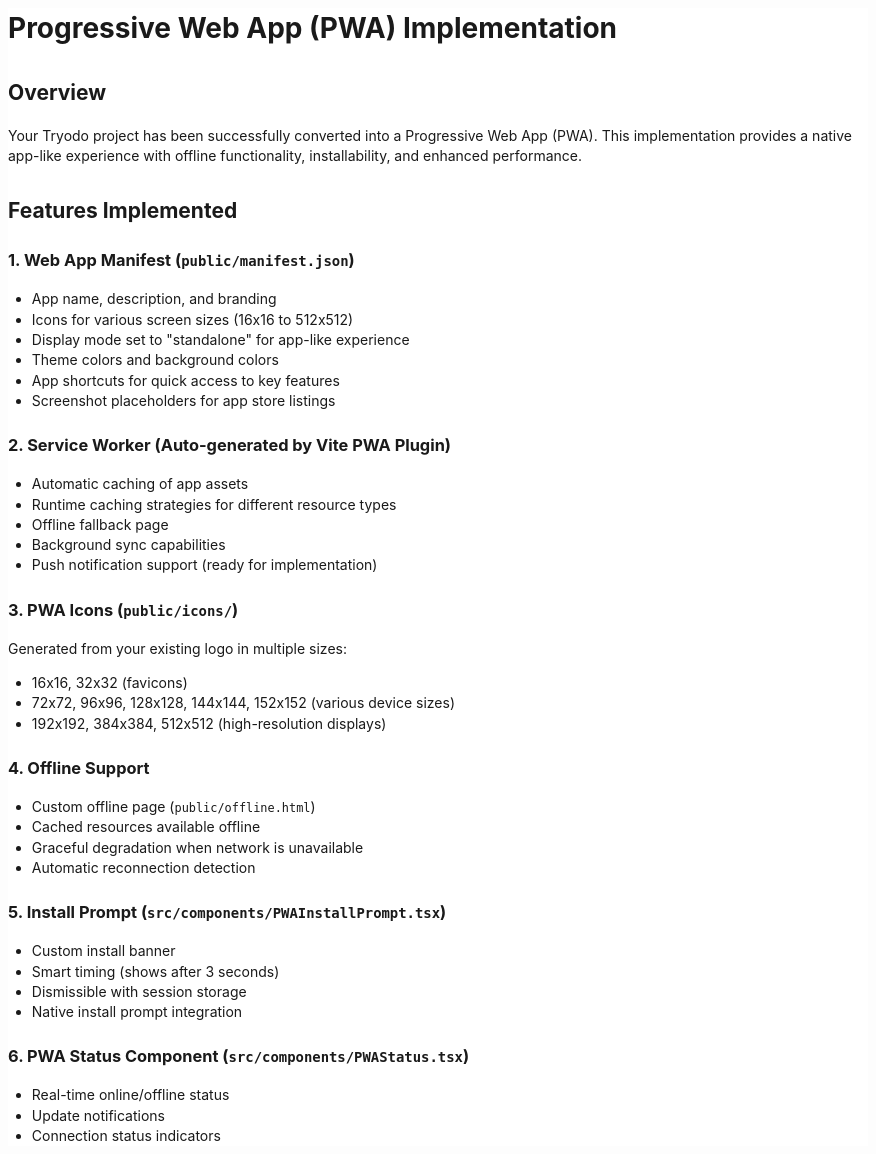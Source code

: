 # Progressive Web App (PWA) Implementation

## Overview

Your Tryodo project has been successfully converted into a Progressive Web App (PWA). This implementation provides a native app-like experience with offline functionality, installability, and enhanced performance.

## Features Implemented

### 1. **Web App Manifest** (`public/manifest.json`)
- App name, description, and branding
- Icons for various screen sizes (16x16 to 512x512)
- Display mode set to "standalone" for app-like experience
- Theme colors and background colors
- App shortcuts for quick access to key features
- Screenshot placeholders for app store listings

### 2. **Service Worker** (Auto-generated by Vite PWA Plugin)
- Automatic caching of app assets
- Runtime caching strategies for different resource types
- Offline fallback page
- Background sync capabilities
- Push notification support (ready for implementation)

### 3. **PWA Icons** (`public/icons/`)
Generated from your existing logo in multiple sizes:
- 16x16, 32x32 (favicons)
- 72x72, 96x96, 128x128, 144x144, 152x152 (various device sizes)
- 192x192, 384x384, 512x512 (high-resolution displays)

### 4. **Offline Support**
- Custom offline page (`public/offline.html`)
- Cached resources available offline
- Graceful degradation when network is unavailable
- Automatic reconnection detection

### 5. **Install Prompt** (`src/components/PWAInstallPrompt.tsx`)
- Custom install banner
- Smart timing (shows after 3 seconds)
- Dismissible with session storage
- Native install prompt integration

### 6. **PWA Status Component** (`src/components/PWAStatus.tsx`)
- Real-time online/offline status
- Update notifications
- Connection status indicators
